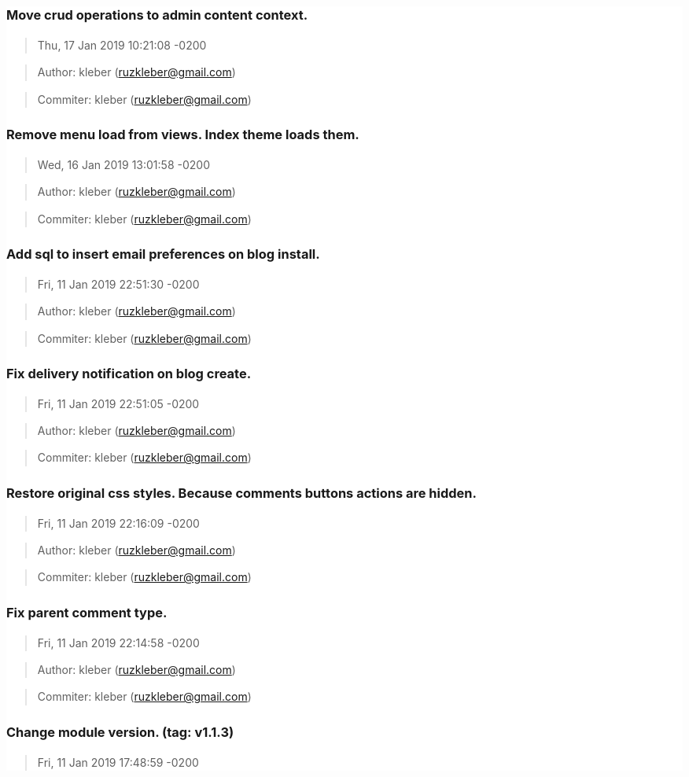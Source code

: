 ### Move crud operations to admin content context.
>Thu, 17 Jan 2019 10:21:08 -0200

>Author: kleber (ruzkleber@gmail.com)

>Commiter: kleber (ruzkleber@gmail.com)




### Remove menu load from views. Index theme loads them.
>Wed, 16 Jan 2019 13:01:58 -0200

>Author: kleber (ruzkleber@gmail.com)

>Commiter: kleber (ruzkleber@gmail.com)




### Add sql to insert email preferences on blog install.
>Fri, 11 Jan 2019 22:51:30 -0200

>Author: kleber (ruzkleber@gmail.com)

>Commiter: kleber (ruzkleber@gmail.com)




### Fix delivery notification on blog create.
>Fri, 11 Jan 2019 22:51:05 -0200

>Author: kleber (ruzkleber@gmail.com)

>Commiter: kleber (ruzkleber@gmail.com)




### Restore original css styles. Because comments buttons actions are hidden.
>Fri, 11 Jan 2019 22:16:09 -0200

>Author: kleber (ruzkleber@gmail.com)

>Commiter: kleber (ruzkleber@gmail.com)




### Fix parent comment type.
>Fri, 11 Jan 2019 22:14:58 -0200

>Author: kleber (ruzkleber@gmail.com)

>Commiter: kleber (ruzkleber@gmail.com)




### Change module version. (tag: v1.1.3)
>Fri, 11 Jan 2019 17:48:59 -0200
